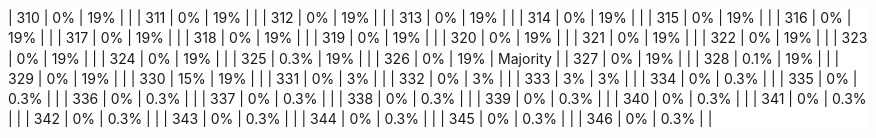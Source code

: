 | 310 | 0% | 19% |  |
| 311 | 0% | 19% |  |
| 312 | 0% | 19% |  |
| 313 | 0% | 19% |  |
| 314 | 0% | 19% |  |
| 315 | 0% | 19% |  |
| 316 | 0% | 19% |  |
| 317 | 0% | 19% |  |
| 318 | 0% | 19% |  |
| 319 | 0% | 19% |  |
| 320 | 0% | 19% |  |
| 321 | 0% | 19% |  |
| 322 | 0% | 19% |  |
| 323 | 0% | 19% |  |
| 324 | 0% | 19% |  |
| 325 | 0.3% | 19% |  |
| 326 | 0% | 19% | Majority |
| 327 | 0% | 19% |  |
| 328 | 0.1% | 19% |  |
| 329 | 0% | 19% |  |
| 330 | 15% | 19% |  |
| 331 | 0% | 3% |  |
| 332 | 0% | 3% |  |
| 333 | 3% | 3% |  |
| 334 | 0% | 0.3% |  |
| 335 | 0% | 0.3% |  |
| 336 | 0% | 0.3% |  |
| 337 | 0% | 0.3% |  |
| 338 | 0% | 0.3% |  |
| 339 | 0% | 0.3% |  |
| 340 | 0% | 0.3% |  |
| 341 | 0% | 0.3% |  |
| 342 | 0% | 0.3% |  |
| 343 | 0% | 0.3% |  |
| 344 | 0% | 0.3% |  |
| 345 | 0% | 0.3% |  |
| 346 | 0% | 0.3% |  |